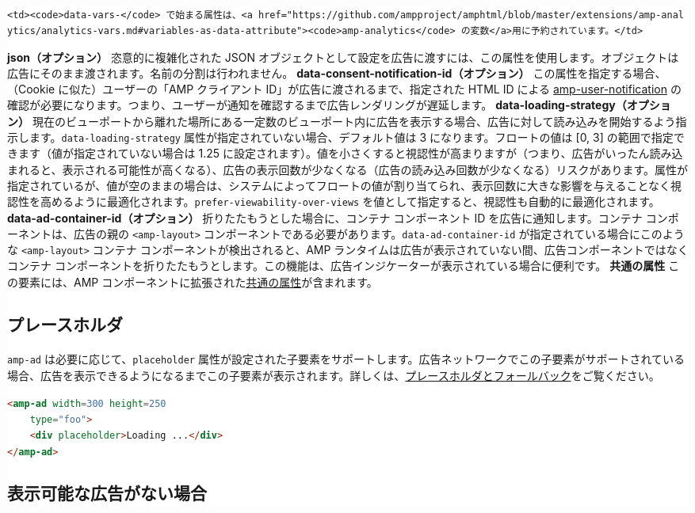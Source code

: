     <td><code>data-vars-</code> で始まる属性は、<a href="https://github.com/ampproject/amphtml/blob/master/extensions/amp-analytics/analytics-vars.md#variables-as-data-attribute"><code>amp-analytics</code> の変数</a>用に予約されています。</td>
  </tr>
  <tr>
    <td width="40%"><strong>json（オプション）</strong></td>
    <td>恣意的に複雑化された JSON オブジェクトとして設定を広告に渡すには、この属性を使用します。オブジェクトは広告にそのまま渡されます。名前の分割は行われません。</td>
  </tr>
  <tr>
    <td width="40%"><strong>data-consent-notification-id（オプション）</strong></td>
    <td>この属性を指定する場合、（Cookie に似た）ユーザーの「AMP クライアント ID」が広告に渡されるまで、指定された HTML ID による <a href="{{g.doc('/content/amp-dev/documentation/components/reference/amp-user-notification.md', locale=doc.locale).url.path}}">amp-user-notification</a> の確認が必要になります。つまり、ユーザーが通知を確認するまで広告レンダリングが遅延します。</td>
  </tr>
  <tr>
    <td width="40%"><strong>data-loading-strategy（オプション）</strong></td>
    <td>現在のビューポートから離れた場所にある一定数のビューポート内に広告を表示する場合、広告に対して読み込みを開始するよう指示します。<code>data-loading-strategy</code> 属性が指定されていない場合、デフォルト値は 3 になります。フロートの値は [0, 3] の範囲で指定できます（値が指定されていない場合は 1.25 に設定されます）。値を小さくすると視認性が高まりますが（つまり、広告がいったん読み込まれると、表示される可能性が高くなる）、広告の表示回数が少なくなる（広告の読み込み回数が少なくなる）リスクがあります。属性が指定されているが、値が空のままの場合は、システムによってフロートの値が割り当てられ、表示回数に大きな影響を与えることなく視認性を高めるように最適化されます。<code>prefer-viewability-over-views</code> を値として指定すると、視認性も自動的に最適化されます。</td>
  </tr>
  <tr>
    <td width="40%"><strong>data-ad-container-id（オプション）</strong></td>
    <td>折りたたもうとした場合に、コンテナ コンポーネント ID を広告に通知します。コンテナ コンポーネントは、広告の親の <code>&lt;amp-layout&gt;</code> コンポーネントである必要があります。<code>data-ad-container-id</code> が指定されている場合にこのような <code>&lt;amp-layout&gt;</code> コンテナ コンポーネントが検出されると、AMP ランタイムは広告が表示されていない間、広告コンポーネントではなくコンテナ コンポーネントを折りたたもうとします。この機能は、広告インジケーターが表示されている場合に便利です。
    </td>
  </tr>
  <tr>
    <td width="40%"><strong>共通の属性</strong></td>
    <td>この要素には、AMP コンポーネントに拡張された<a href="https://www.ampproject.org/docs/reference/common_attributes">共通の属性</a>が含まれます。</td>
  </tr>
</table>

## プレースホルダ

`amp-ad` は必要に応じて、`placeholder` 属性が設定された子要素をサポートします。広告ネットワークでこの子要素がサポートされている場合、広告を表示できるようになるまでこの子要素が表示されます。詳しくは、[プレースホルダとフォールバック](https://www.ampproject.org/docs/guides/responsive/placeholders)をご覧ください。

```html
<amp-ad width=300 height=250
    type="foo">
    <div placeholder>Loading ...</div>
</amp-ad>
```

## 表示可能な広告がない場合
